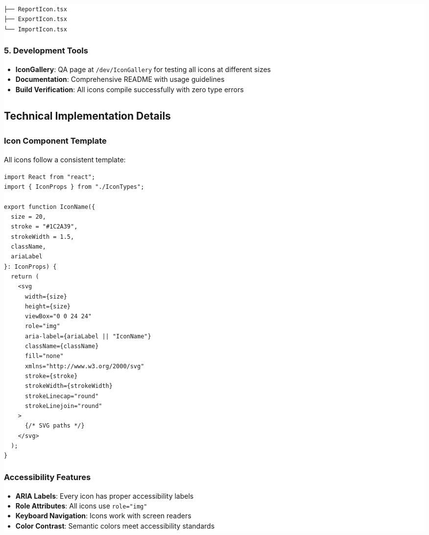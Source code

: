 ```
├── ReportIcon.tsx
├── ExportIcon.tsx
└── ImportIcon.tsx
```

### 5. Development Tools
- **IconGallery**: QA page at `/dev/IconGallery` for testing all icons at different sizes
- **Documentation**: Comprehensive README with usage guidelines
- **Build Verification**: All icons compile successfully with zero type errors

## Technical Implementation Details

### Icon Component Template
All icons follow a consistent template:
```tsx
import React from "react";
import { IconProps } from "./IconTypes";

export function IconName({ 
  size = 20, 
  stroke = "#1C2A39", 
  strokeWidth = 1.5, 
  className, 
  ariaLabel 
}: IconProps) {
  return (
    <svg 
      width={size} 
      height={size} 
      viewBox="0 0 24 24" 
      role="img" 
      aria-label={ariaLabel || "IconName"}
      className={className}
      fill="none" 
      xmlns="http://www.w3.org/2000/svg" 
      stroke={stroke} 
      strokeWidth={strokeWidth} 
      strokeLinecap="round" 
      strokeLinejoin="round"
    >
      {/* SVG paths */}
    </svg>
  );
}
```

### Accessibility Features
- **ARIA Labels**: Every icon has proper accessibility labels
- **Role Attributes**: All icons use `role="img"`
- **Keyboard Navigation**: Icons work with screen readers
- **Color Contrast**: Semantic colors meet accessibility standards
